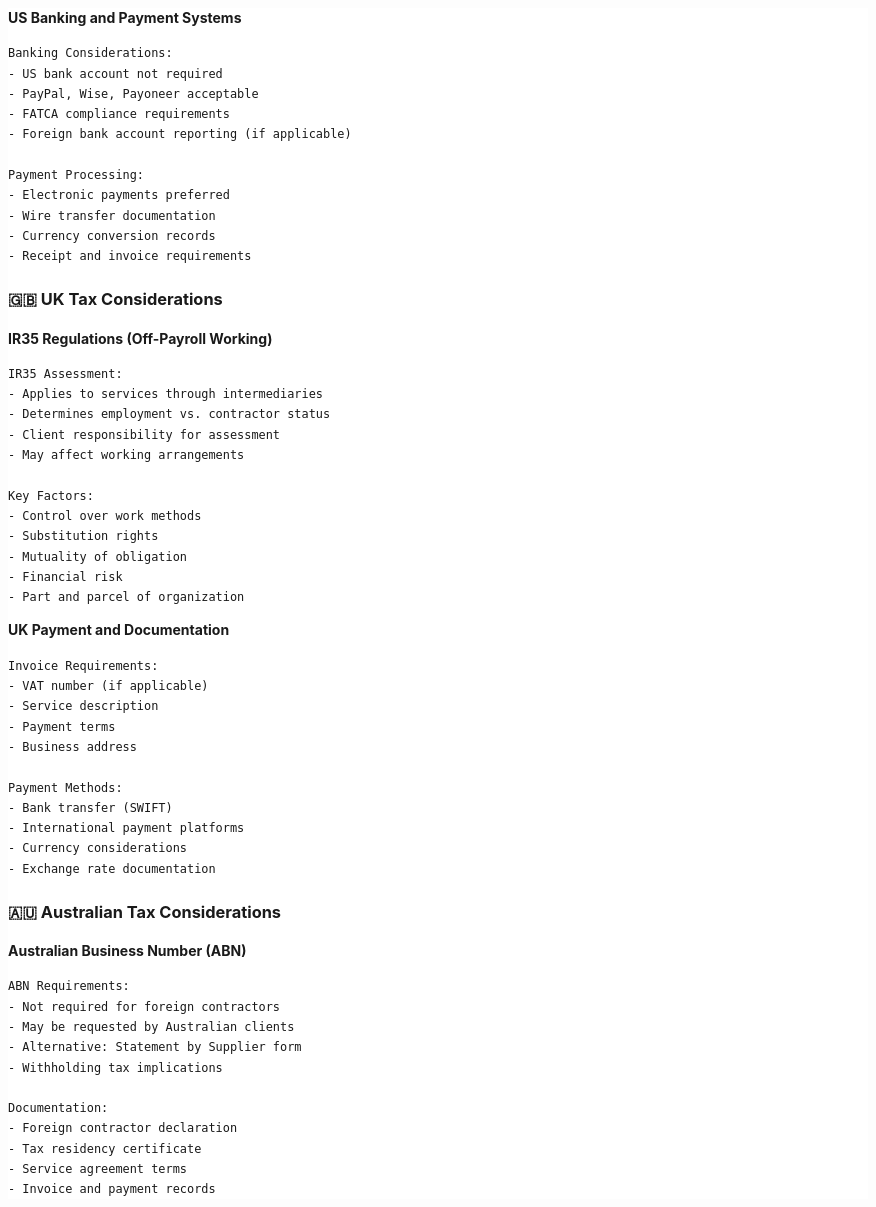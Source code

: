 **US Banking and Payment Systems**
```
Banking Considerations:
- US bank account not required
- PayPal, Wise, Payoneer acceptable
- FATCA compliance requirements
- Foreign bank account reporting (if applicable)

Payment Processing:
- Electronic payments preferred
- Wire transfer documentation
- Currency conversion records
- Receipt and invoice requirements
```

### 🇬🇧 UK Tax Considerations

**IR35 Regulations (Off-Payroll Working)**
```
IR35 Assessment:
- Applies to services through intermediaries
- Determines employment vs. contractor status
- Client responsibility for assessment
- May affect working arrangements

Key Factors:
- Control over work methods
- Substitution rights
- Mutuality of obligation
- Financial risk
- Part and parcel of organization
```

**UK Payment and Documentation**
```
Invoice Requirements:
- VAT number (if applicable)
- Service description
- Payment terms
- Business address

Payment Methods:
- Bank transfer (SWIFT)
- International payment platforms
- Currency considerations
- Exchange rate documentation
```

### 🇦🇺 Australian Tax Considerations

**Australian Business Number (ABN)**
```
ABN Requirements:
- Not required for foreign contractors
- May be requested by Australian clients
- Alternative: Statement by Supplier form
- Withholding tax implications

Documentation:
- Foreign contractor declaration
- Tax residency certificate
- Service agreement terms
- Invoice and payment records
```
